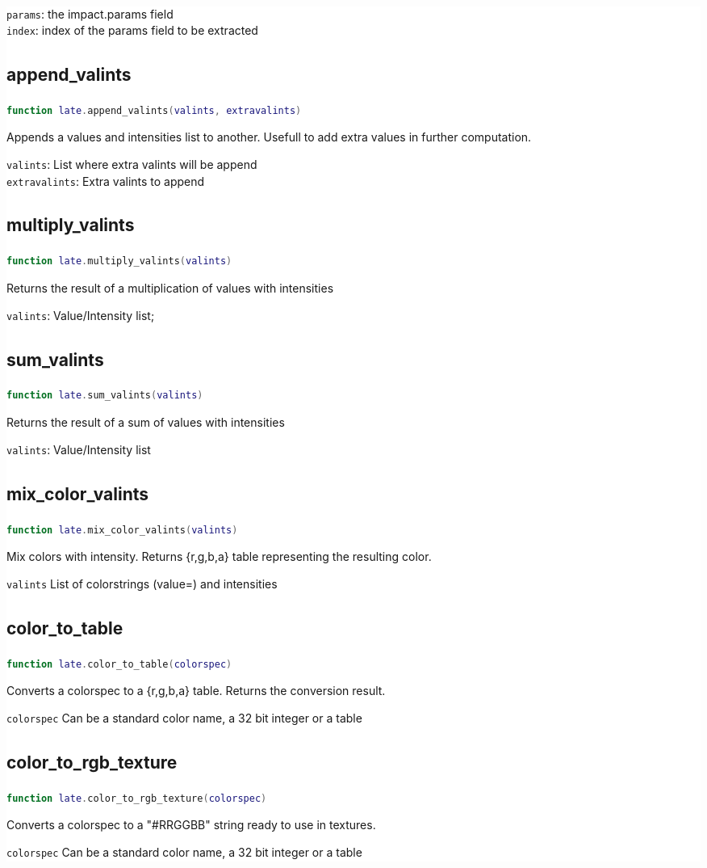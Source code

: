 `params`: the impact.params field  
`index`: index of the params field to be extracted

## append_valints
```lua
function late.append_valints(valints, extravalints)
```
Appends a values and intensities list to another. Usefull to add extra values in further computation.

`valints`: List where extra valints will be append  
`extravalints`: Extra valints to append

## multiply_valints
```lua
function late.multiply_valints(valints)
```
Returns the result of a multiplication of values with intensities

`valints`: Value/Intensity list;

## sum_valints
```lua
function late.sum_valints(valints)
```
Returns the result of a sum of values with intensities

`valints`: Value/Intensity list

## mix_color_valints
```lua
function late.mix_color_valints(valints)
```
Mix colors with intensity. Returns {r,g,b,a} table representing the resulting color.

`valints` List of colorstrings (value=) and intensities

## color_to_table
```lua
function late.color_to_table(colorspec)
```
Converts a colorspec to a {r,g,b,a} table. Returns the conversion result.

`colorspec` Can be a standard color name, a 32 bit integer or a table

## color_to_rgb_texture
```lua
function late.color_to_rgb_texture(colorspec)
```
Converts a colorspec to a "#RRGGBB" string ready to use in textures.

`colorspec` Can be a standard color name, a 32 bit integer or a table
